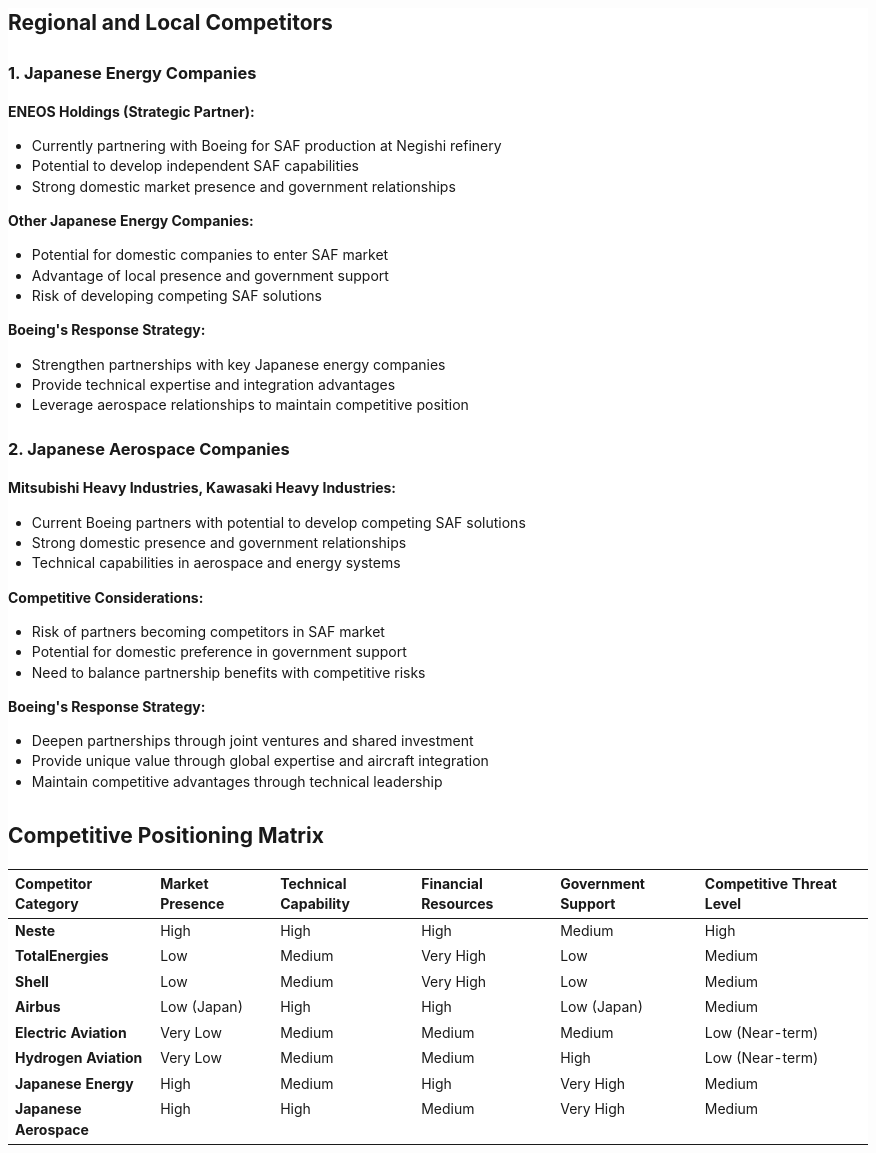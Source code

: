 ## Regional and Local Competitors

### 1. Japanese Energy Companies

**ENEOS Holdings (Strategic Partner):**
- Currently partnering with Boeing for SAF production at Negishi refinery
- Potential to develop independent SAF capabilities
- Strong domestic market presence and government relationships

**Other Japanese Energy Companies:**
- Potential for domestic companies to enter SAF market
- Advantage of local presence and government support
- Risk of developing competing SAF solutions

**Boeing's Response Strategy:**
- Strengthen partnerships with key Japanese energy companies
- Provide technical expertise and integration advantages
- Leverage aerospace relationships to maintain competitive position

### 2. Japanese Aerospace Companies

**Mitsubishi Heavy Industries, Kawasaki Heavy Industries:**
- Current Boeing partners with potential to develop competing SAF solutions
- Strong domestic presence and government relationships
- Technical capabilities in aerospace and energy systems

**Competitive Considerations:**
- Risk of partners becoming competitors in SAF market
- Potential for domestic preference in government support
- Need to balance partnership benefits with competitive risks

**Boeing's Response Strategy:**
- Deepen partnerships through joint ventures and shared investment
- Provide unique value through global expertise and aircraft integration
- Maintain competitive advantages through technical leadership

## Competitive Positioning Matrix

| Competitor Category | Market Presence | Technical Capability | Financial Resources | Government Support | Competitive Threat Level |
|:-------------------|:----------------|:--------------------|:-------------------|:-------------------|:------------------------|
| **Neste** | High | High | High | Medium | High |
| **TotalEnergies** | Low | Medium | Very High | Low | Medium |
| **Shell** | Low | Medium | Very High | Low | Medium |
| **Airbus** | Low (Japan) | High | High | Low (Japan) | Medium |
| **Electric Aviation** | Very Low | Medium | Medium | Medium | Low (Near-term) |
| **Hydrogen Aviation** | Very Low | Medium | Medium | High | Low (Near-term) |
| **Japanese Energy** | High | Medium | High | Very High | Medium |
| **Japanese Aerospace** | High | High | Medium | Very High | Medium |
